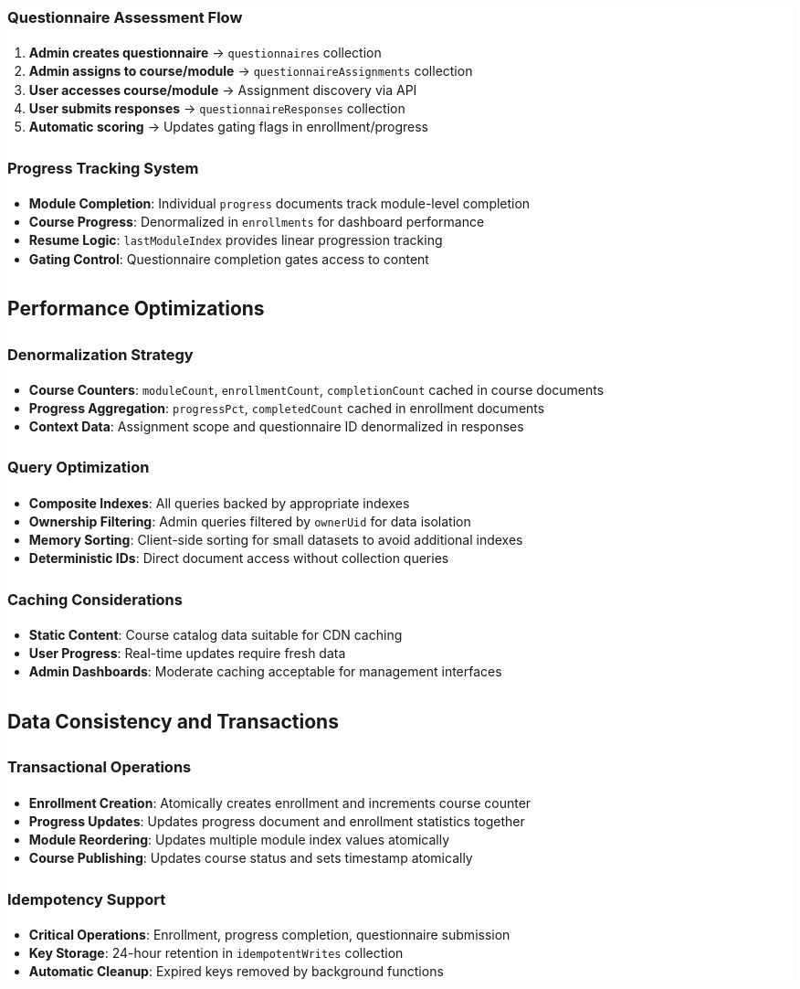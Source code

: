 ### Questionnaire Assessment Flow

1. **Admin creates questionnaire** → `questionnaires` collection
2. **Admin assigns to course/module** → `questionnaireAssignments` collection
3. **User accesses course/module** → Assignment discovery via API
4. **User submits responses** → `questionnaireResponses` collection
5. **Automatic scoring** → Updates gating flags in enrollment/progress

### Progress Tracking System

- **Module Completion**: Individual `progress` documents track module-level completion
- **Course Progress**: Denormalized in `enrollments` for dashboard performance
- **Resume Logic**: `lastModuleIndex` provides linear progression tracking
- **Gating Control**: Questionnaire completion gates access to content

## Performance Optimizations

### Denormalization Strategy

- **Course Counters**: `moduleCount`, `enrollmentCount`, `completionCount` cached in course documents
- **Progress Aggregation**: `progressPct`, `completedCount` cached in enrollment documents
- **Context Data**: Assignment scope and questionnaire ID denormalized in responses

### Query Optimization

- **Composite Indexes**: All queries backed by appropriate indexes
- **Ownership Filtering**: Admin queries filtered by `ownerUid` for data isolation
- **Memory Sorting**: Client-side sorting for small datasets to avoid additional indexes
- **Deterministic IDs**: Direct document access without collection queries

### Caching Considerations

- **Static Content**: Course catalog data suitable for CDN caching
- **User Progress**: Real-time updates require fresh data
- **Admin Dashboards**: Moderate caching acceptable for management interfaces

## Data Consistency and Transactions

### Transactional Operations

- **Enrollment Creation**: Atomically creates enrollment and increments course counter
- **Progress Updates**: Updates progress document and enrollment statistics together
- **Module Reordering**: Updates multiple module index values atomically
- **Course Publishing**: Updates course status and sets timestamp atomically

### Idempotency Support

- **Critical Operations**: Enrollment, progress completion, questionnaire submission
- **Key Storage**: 24-hour retention in `idempotentWrites` collection
- **Automatic Cleanup**: Expired keys removed by background functions
